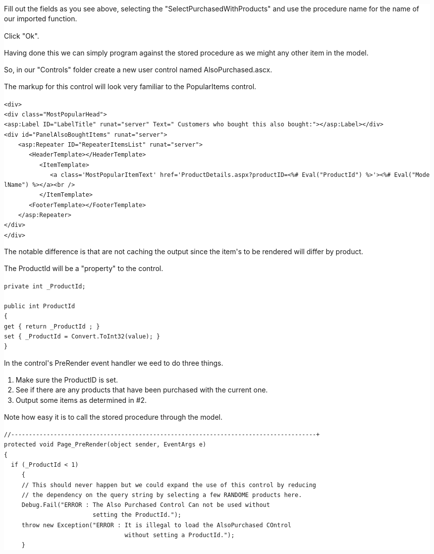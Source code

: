 Fill out the fields as you see above, selecting the "SelectPurchasedWithProducts" and use the procedure name for the name of our imported function.

Click "Ok".

Having done this we can simply program against the stored procedure as we might any other item in the model.

So, in our "Controls" folder create a new user control named AlsoPurchased.ascx.

The markup for this control will look very familiar to the PopularItems control.

    <div>
    <div class="MostPopularHead">
    <asp:Label ID="LabelTitle" runat="server" Text=" Customers who bought this also bought:"></asp:Label></div>
    <div id="PanelAlsoBoughtItems" runat="server">
        <asp:Repeater ID="RepeaterItemsList" runat="server">
           <HeaderTemplate></HeaderTemplate>
              <ItemTemplate>               
                 <a class='MostPopularItemText' href='ProductDetails.aspx?productID=<%# Eval("ProductId") %>'><%# Eval("ModelName") %></a><br />              
              </ItemTemplate>
           <FooterTemplate></FooterTemplate>
        </asp:Repeater>
    </div>
    </div>

The notable difference is that are not caching the output since the item's to be rendered will differ by product.

The ProductId will be a "property" to the control.

    private int _ProductId;
    
    public int ProductId
    {
    get { return _ProductId ; }
    set { _ProductId = Convert.ToInt32(value); }
    }

In the control's PreRender event handler we eed to do three things.

1. Make sure the ProductID is set.
2. See if there are any products that have been purchased with the current one.
3. Output some items as determined in #2.

Note how easy it is to call the stored procedure through the model.

    //--------------------------------------------------------------------------------------+
    protected void Page_PreRender(object sender, EventArgs e)
    {
      if (_ProductId < 1)
         {
         // This should never happen but we could expand the use of this control by reducing 
         // the dependency on the query string by selecting a few RANDOME products here. 
         Debug.Fail("ERROR : The Also Purchased Control Can not be used without 
                             setting the ProductId.");
         throw new Exception("ERROR : It is illegal to load the AlsoPurchased COntrol 
                                      without setting a ProductId.");
         }
          